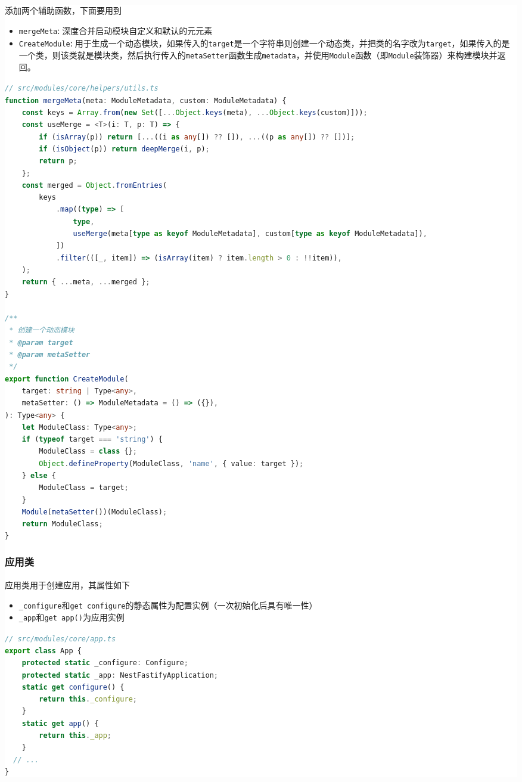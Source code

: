 添加两个辅助函数，下面要用到

- `mergeMeta`: 深度合并启动模块自定义和默认的元元素
- `CreateModule`: 用于生成一个动态模块，如果传入的`target`是一个字符串则创建一个动态类，并把类的名字改为`target`，如果传入的是一个类，则该类就是模块类，然后执行传入的`metaSetter`函数生成`metadata`，并使用`Module`函数（即`Module`装饰器）来构建模块并返回。

```typescript
// src/modules/core/helpers/utils.ts
function mergeMeta(meta: ModuleMetadata, custom: ModuleMetadata) {
    const keys = Array.from(new Set([...Object.keys(meta), ...Object.keys(custom)]));
    const useMerge = <T>(i: T, p: T) => {
        if (isArray(p)) return [...((i as any[]) ?? []), ...((p as any[]) ?? [])];
        if (isObject(p)) return deepMerge(i, p);
        return p;
    };
    const merged = Object.fromEntries(
        keys
            .map((type) => [
                type,
                useMerge(meta[type as keyof ModuleMetadata], custom[type as keyof ModuleMetadata]),
            ])
            .filter(([_, item]) => (isArray(item) ? item.length > 0 : !!item)),
    );
    return { ...meta, ...merged };
}

/**
 * 创建一个动态模块
 * @param target
 * @param metaSetter
 */
export function CreateModule(
    target: string | Type<any>,
    metaSetter: () => ModuleMetadata = () => ({}),
): Type<any> {
    let ModuleClass: Type<any>;
    if (typeof target === 'string') {
        ModuleClass = class {};
        Object.defineProperty(ModuleClass, 'name', { value: target });
    } else {
        ModuleClass = target;
    }
    Module(metaSetter())(ModuleClass);
    return ModuleClass;
}
```
### 应用类
应用类用于创建应用，其属性如下

- `_configure`和`get configure`的静态属性为配置实例（一次初始化后具有唯一性）
- `_app`和`get app()`为应用实例
```typescript
// src/modules/core/app.ts
export class App {
    protected static _configure: Configure;
    protected static _app: NestFastifyApplication;
    static get configure() {
        return this._configure;
    }
    static get app() {
        return this._app;
    }
  // ...
}
```